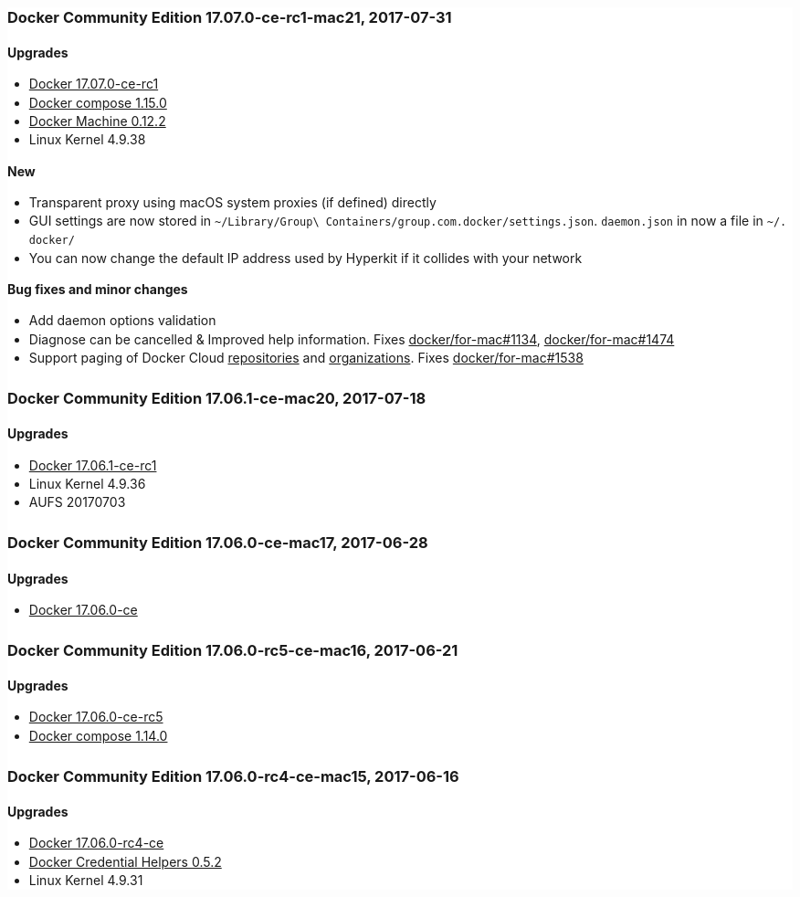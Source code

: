 ### Docker Community Edition 17.07.0-ce-rc1-mac21, 2017-07-31

**Upgrades**

- [Docker 17.07.0-ce-rc1](https://github.com/docker/docker-ce/releases/tag/v17.07.0-ce-rc1)
- [Docker compose 1.15.0](https://github.com/docker/compose/releases/tag/1.15.0)
- [Docker Machine 0.12.2](https://github.com/docker/machine/releases/tag/v0.12.2)
- Linux Kernel 4.9.38

**New**

- Transparent proxy using macOS system proxies (if defined) directly
- GUI settings are now stored in `~/Library/Group\ Containers/group.com.docker/settings.json`. `daemon.json` in now a file in `~/.docker/`
- You can now change the default IP address used by Hyperkit if it collides with your network

**Bug fixes and minor changes**

- Add daemon options validation
- Diagnose can be cancelled & Improved help information. Fixes [docker/for-mac#1134](https://github.com/docker/for-mac/issues/1134), [docker/for-mac#1474](https://github.com/docker/for-mac/issues/1474)
- Support paging of Docker Cloud [repositories](../docker-hub/repos.md) and [organizations](../docker-hub/orgs.md). Fixes [docker/for-mac#1538](https://github.com/docker/for-mac/issues/1538)

### Docker Community Edition 17.06.1-ce-mac20, 2017-07-18

**Upgrades**

- [Docker 17.06.1-ce-rc1](https://github.com/docker/docker-ce/releases/tag/v17.06.1-ce-rc1)
- Linux Kernel 4.9.36
- AUFS 20170703

### Docker Community Edition 17.06.0-ce-mac17, 2017-06-28

**Upgrades**

- [Docker 17.06.0-ce](https://github.com/docker/docker-ce/releases/tag/v17.06.0-ce)

### Docker Community Edition 17.06.0-rc5-ce-mac16, 2017-06-21

**Upgrades**

- [Docker 17.06.0-ce-rc5](https://github.com/docker/docker-ce/releases/tag/v17.06.0-ce-rc5)
- [Docker compose 1.14.0](https://github.com/docker/compose/releases/tag/1.14.0)

### Docker Community Edition 17.06.0-rc4-ce-mac15, 2017-06-16

**Upgrades**

- [Docker 17.06.0-rc4-ce](https://github.com/docker/docker-ce/releases/tag/v17.06.0-ce-rc4)
- [Docker Credential Helpers 0.5.2](https://github.com/docker/docker-credential-helpers/releases/tag/v0.5.2)
- Linux Kernel 4.9.31
